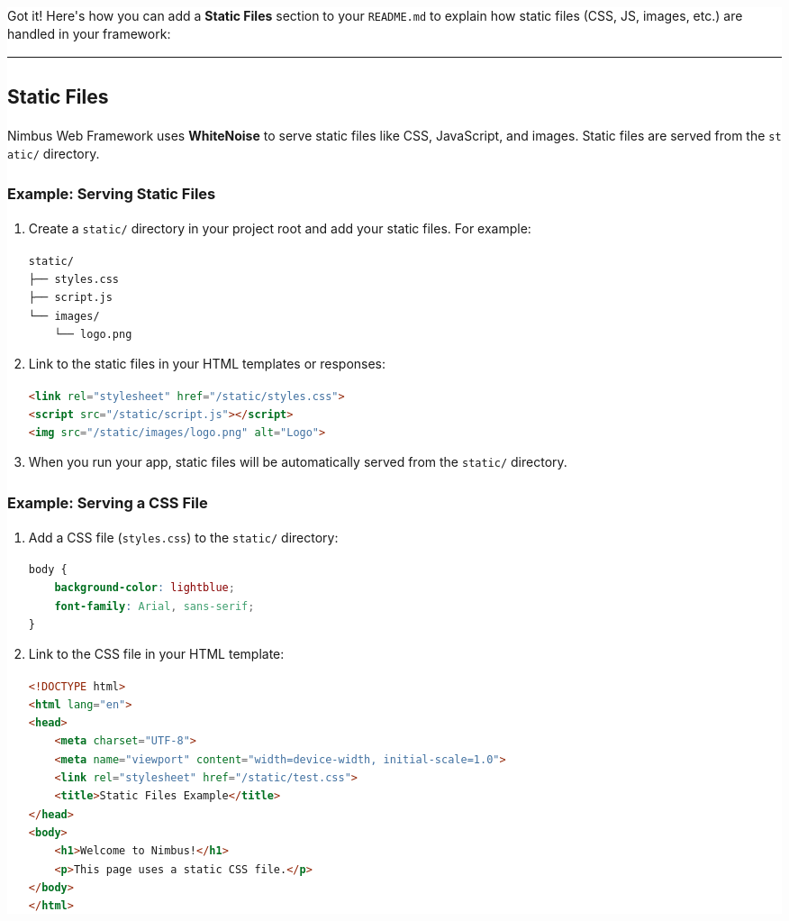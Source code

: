




Got it! Here's how you can add a **Static Files** section to your `README.md` to explain how static files (CSS, JS, images, etc.) are handled in your framework:

---

## Static Files

Nimbus Web Framework uses **WhiteNoise** to serve static files like CSS, JavaScript, and images. Static files are served from the `static/` directory.

### Example: Serving Static Files

1. Create a `static/` directory in your project root and add your static files. For example:
   ```
   static/
   ├── styles.css
   ├── script.js
   └── images/
       └── logo.png
   ```

2. Link to the static files in your HTML templates or responses:
   ```html
   <link rel="stylesheet" href="/static/styles.css">
   <script src="/static/script.js"></script>
   <img src="/static/images/logo.png" alt="Logo">
   ```

3. When you run your app, static files will be automatically served from the `static/` directory.

### Example: Serving a CSS File

1. Add a CSS file (`styles.css`) to the `static/` directory:
   ```css
   body {
       background-color: lightblue;
       font-family: Arial, sans-serif;
   }
   ```

2. Link to the CSS file in your HTML template:
   ```html
   <!DOCTYPE html>
   <html lang="en">
   <head>
       <meta charset="UTF-8">
       <meta name="viewport" content="width=device-width, initial-scale=1.0">
       <link rel="stylesheet" href="/static/test.css">
       <title>Static Files Example</title>
   </head>
   <body>
       <h1>Welcome to Nimbus!</h1>
       <p>This page uses a static CSS file.</p>
   </body>
   </html>
   ```
